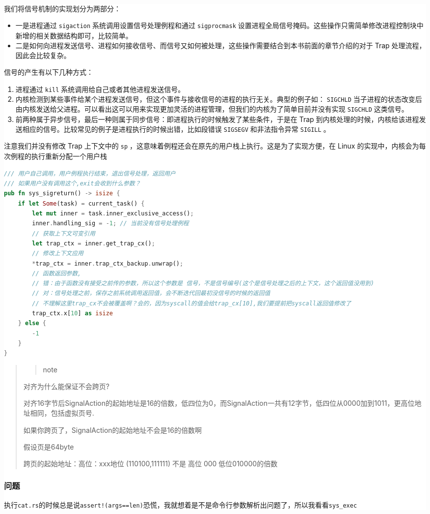 我们将信号机制的实现划分为两部分：

- 一是进程通过 `sigaction` 系统调用设置信号处理例程和通过 `sigprocmask` 设置进程全局信号掩码。这些操作只需简单修改进程控制块中新增的相关数据结构即可，比较简单。
- 二是如何向进程发送信号、进程如何接收信号、而信号又如何被处理，这些操作需要结合到本书前面的章节介绍的对于 Trap 处理流程，因此会比较复杂。

信号的产生有以下几种方式：

1. 进程通过 `kill` 系统调用给自己或者其他进程发送信号。
2. 内核检测到某些事件给某个进程发送信号，但这个事件与接收信号的进程的执行无关。典型的例子如： `SIGCHLD` 当子进程的状态改变后由内核发送给父进程。可以看出这可以用来实现更加灵活的进程管理，但我们的内核为了简单目前并没有实现 `SIGCHLD` 这类信号。
3. 前两种属于异步信号，最后一种则属于同步信号：即进程执行的时候触发了某些条件，于是在 Trap 到内核处理的时候，内核给该进程发送相应的信号。比较常见的例子是进程执行的时候出错，比如段错误 `SIGSEGV` 和非法指令异常 `SIGILL` 。

注意我们并没有修改 Trap 上下文中的 `sp` ，这意味着例程还会在原先的用户栈上执行。这是为了实现方便，在 Linux 的实现中，内核会为每次例程的执行重新分配一个用户栈

```rust
/// 用户自己调用，用户例程执行结束，退出信号处理，返回用户
/// 如果用户没有调用这个,exit会收到什么参数？
pub fn sys_sigreturn() -> isize {
    if let Some(task) = current_task() {
        let mut inner = task.inner_exclusive_access();
        inner.handling_sig = -1; // 当前没有信号处理例程
        // 获取上下文可变引用
        let trap_ctx = inner.get_trap_cx();
        // 修改上下文应用
        *trap_ctx = inner.trap_ctx_backup.unwrap();
        // 函数返回参数,
        // 错：由于函数没有接受之前传的参数，所以这个参数是 信号，不是信号编号(这个是信号处理之后的上下文，这个返回值没用到)
        // 对：信号处理之前，保存之前系统调用返回值，会不断迭代回最初没信号的时候的返回值
        // 不理解这里trap_cx不会被覆盖啊？会的，因为syscall的值会给trap_cx[10],我们要提前把syscall返回值修改了
        trap_ctx.x[10] as isize
    } else {
        -1
    }
}
```



> > note
>
> 对齐为什么能保证不会跨页?
>
> 对齐16字节后SignalAction的起始地址是16的倍数，低四位为0，而SignalAction一共有12字节，低四位从0000加到1011，更高位地址相同，包括虚拟页号.
>
> 如果你跨页了，SignalAction的起始地址不会是16的倍数啊
>
> 假设页是64byte
>
> 跨页的起始地址：高位：xxx地位 (110100,111111)  不是 高位 000 低位010000的倍数



### 问题

执行`cat.rs`的时候总是说`assert!(args==len)`恐慌，我就想着是不是命令行参数解析出问题了，所以我看看`sys_exec`
